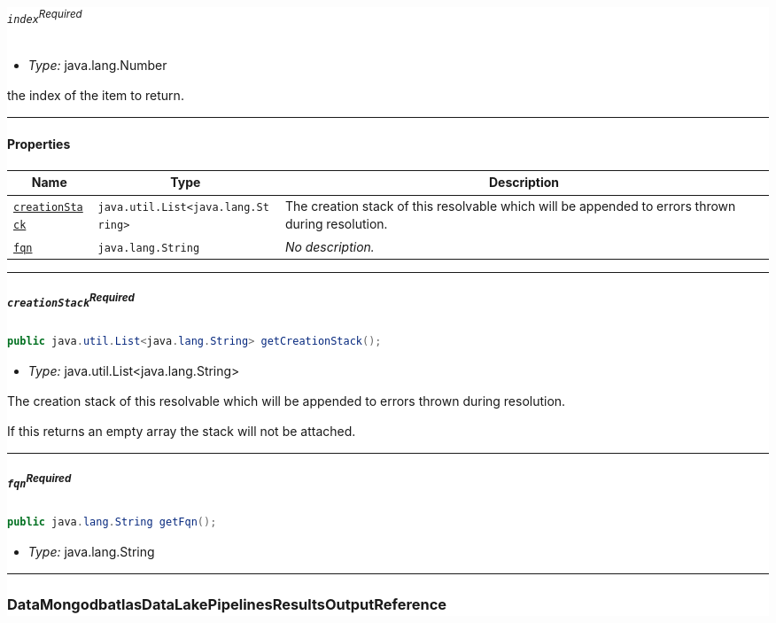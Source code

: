 ###### `index`<sup>Required</sup> <a name="index" id="@cdktf/provider-mongodbatlas.dataMongodbatlasDataLakePipelines.DataMongodbatlasDataLakePipelinesResultsList.get.parameter.index"></a>

- *Type:* java.lang.Number

the index of the item to return.

---


#### Properties <a name="Properties" id="Properties"></a>

| **Name** | **Type** | **Description** |
| --- | --- | --- |
| <code><a href="#@cdktf/provider-mongodbatlas.dataMongodbatlasDataLakePipelines.DataMongodbatlasDataLakePipelinesResultsList.property.creationStack">creationStack</a></code> | <code>java.util.List<java.lang.String></code> | The creation stack of this resolvable which will be appended to errors thrown during resolution. |
| <code><a href="#@cdktf/provider-mongodbatlas.dataMongodbatlasDataLakePipelines.DataMongodbatlasDataLakePipelinesResultsList.property.fqn">fqn</a></code> | <code>java.lang.String</code> | *No description.* |

---

##### `creationStack`<sup>Required</sup> <a name="creationStack" id="@cdktf/provider-mongodbatlas.dataMongodbatlasDataLakePipelines.DataMongodbatlasDataLakePipelinesResultsList.property.creationStack"></a>

```java
public java.util.List<java.lang.String> getCreationStack();
```

- *Type:* java.util.List<java.lang.String>

The creation stack of this resolvable which will be appended to errors thrown during resolution.

If this returns an empty array the stack will not be attached.

---

##### `fqn`<sup>Required</sup> <a name="fqn" id="@cdktf/provider-mongodbatlas.dataMongodbatlasDataLakePipelines.DataMongodbatlasDataLakePipelinesResultsList.property.fqn"></a>

```java
public java.lang.String getFqn();
```

- *Type:* java.lang.String

---


### DataMongodbatlasDataLakePipelinesResultsOutputReference <a name="DataMongodbatlasDataLakePipelinesResultsOutputReference" id="@cdktf/provider-mongodbatlas.dataMongodbatlasDataLakePipelines.DataMongodbatlasDataLakePipelinesResultsOutputReference"></a>
